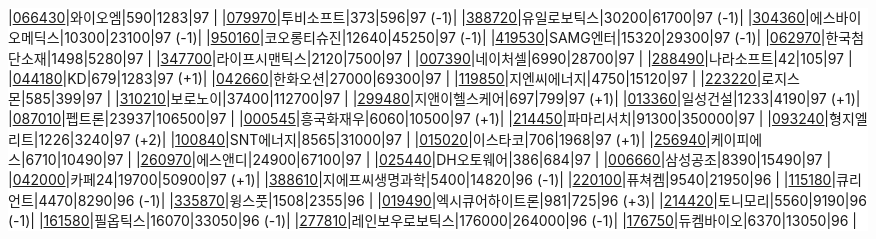 |[066430](https://finance.daum.net/quotes/A066430)|와이오엠|590|1283|97 |
|[079970](https://finance.daum.net/quotes/A079970)|투비소프트|373|596|97 (-1)|
|[388720](https://finance.daum.net/quotes/A388720)|유일로보틱스|30200|61700|97 (-1)|
|[304360](https://finance.daum.net/quotes/A304360)|에스바이오메딕스|10300|23100|97 (-1)|
|[950160](https://finance.daum.net/quotes/A950160)|코오롱티슈진|12640|45250|97 (-1)|
|[419530](https://finance.daum.net/quotes/A419530)|SAMG엔터|15320|29300|97 (-1)|
|[062970](https://finance.daum.net/quotes/A062970)|한국첨단소재|1498|5280|97 |
|[347700](https://finance.daum.net/quotes/A347700)|라이프시맨틱스|2120|7500|97 |
|[007390](https://finance.daum.net/quotes/A007390)|네이처셀|6990|28700|97 |
|[288490](https://finance.daum.net/quotes/A288490)|나라소프트|42|105|97 |
|[044180](https://finance.daum.net/quotes/A044180)|KD|679|1283|97 (+1)|
|[042660](https://finance.daum.net/quotes/A042660)|한화오션|27000|69300|97 |
|[119850](https://finance.daum.net/quotes/A119850)|지엔씨에너지|4750|15120|97 |
|[223220](https://finance.daum.net/quotes/A223220)|로지스몬|585|399|97 |
|[310210](https://finance.daum.net/quotes/A310210)|보로노이|37400|112700|97 |
|[299480](https://finance.daum.net/quotes/A299480)|지앤이헬스케어|697|799|97 (+1)|
|[013360](https://finance.daum.net/quotes/A013360)|일성건설|1233|4190|97 (+1)|
|[087010](https://finance.daum.net/quotes/A087010)|펩트론|23937|106500|97 |
|[000545](https://finance.daum.net/quotes/A000545)|흥국화재우|6060|10500|97 (+1)|
|[214450](https://finance.daum.net/quotes/A214450)|파마리서치|91300|350000|97 |
|[093240](https://finance.daum.net/quotes/A093240)|형지엘리트|1226|3240|97 (+2)|
|[100840](https://finance.daum.net/quotes/A100840)|SNT에너지|8565|31000|97 |
|[015020](https://finance.daum.net/quotes/A015020)|이스타코|706|1968|97 (+1)|
|[256940](https://finance.daum.net/quotes/A256940)|케이피에스|6710|10490|97 |
|[260970](https://finance.daum.net/quotes/A260970)|에스앤디|24900|67100|97 |
|[025440](https://finance.daum.net/quotes/A025440)|DH오토웨어|386|684|97 |
|[006660](https://finance.daum.net/quotes/A006660)|삼성공조|8390|15490|97 |
|[042000](https://finance.daum.net/quotes/A042000)|카페24|19700|50900|97 (+1)|
|[388610](https://finance.daum.net/quotes/A388610)|지에프씨생명과학|5400|14820|96 (-1)|
|[220100](https://finance.daum.net/quotes/A220100)|퓨쳐켐|9540|21950|96 |
|[115180](https://finance.daum.net/quotes/A115180)|큐리언트|4470|8290|96 (-1)|
|[335870](https://finance.daum.net/quotes/A335870)|윙스풋|1508|2355|96 |
|[019490](https://finance.daum.net/quotes/A019490)|엑시큐어하이트론|981|725|96 (+3)|
|[214420](https://finance.daum.net/quotes/A214420)|토니모리|5560|9190|96 (-1)|
|[161580](https://finance.daum.net/quotes/A161580)|필옵틱스|16070|33050|96 (-1)|
|[277810](https://finance.daum.net/quotes/A277810)|레인보우로보틱스|176000|264000|96 (-1)|
|[176750](https://finance.daum.net/quotes/A176750)|듀켐바이오|6370|13050|96 |